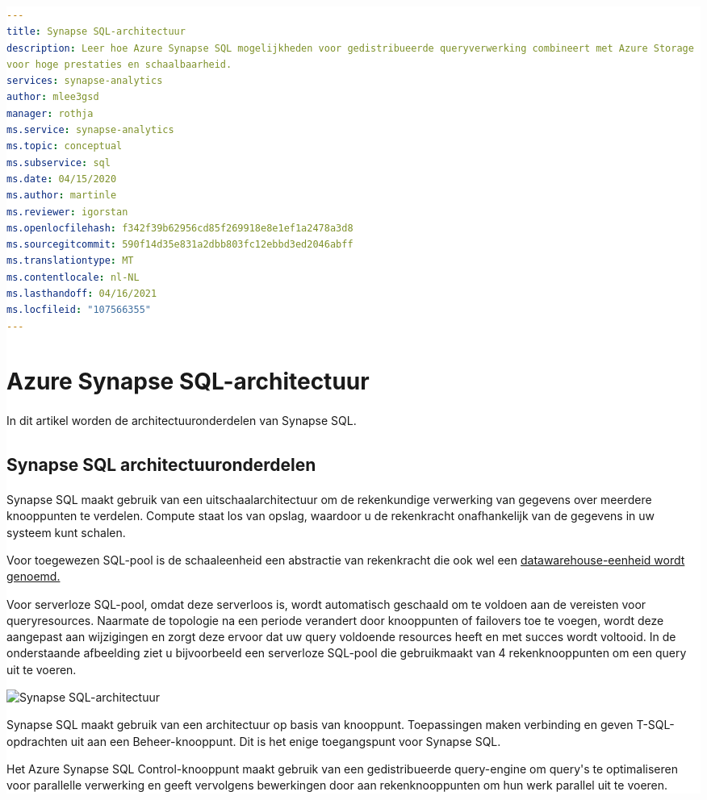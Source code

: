 ```yaml
---
title: Synapse SQL-architectuur
description: Leer hoe Azure Synapse SQL mogelijkheden voor gedistribueerde queryverwerking combineert met Azure Storage voor hoge prestaties en schaalbaarheid.
services: synapse-analytics
author: mlee3gsd
manager: rothja
ms.service: synapse-analytics
ms.topic: conceptual
ms.subservice: sql
ms.date: 04/15/2020
ms.author: martinle
ms.reviewer: igorstan
ms.openlocfilehash: f342f39b62956cd85f269918e8e1ef1a2478a3d8
ms.sourcegitcommit: 590f14d35e831a2dbb803fc12ebbd3ed2046abff
ms.translationtype: MT
ms.contentlocale: nl-NL
ms.lasthandoff: 04/16/2021
ms.locfileid: "107566355"
---
```

# <a name="azure-synapse-sql-architecture"></a>Azure Synapse SQL-architectuur 

In dit artikel worden de architectuuronderdelen van Synapse SQL.

## <a name="synapse-sql-architecture-components"></a>Synapse SQL architectuuronderdelen

Synapse SQL maakt gebruik van een uitschaalarchitectuur om de rekenkundige verwerking van gegevens over meerdere knooppunten te verdelen. Compute staat los van opslag, waardoor u de rekenkracht onafhankelijk van de gegevens in uw systeem kunt schalen. 

Voor toegewezen SQL-pool is de schaaleenheid een abstractie van rekenkracht die ook wel een [datawarehouse-eenheid wordt genoemd.](resource-consumption-models.md) 

Voor serverloze SQL-pool, omdat deze serverloos is, wordt automatisch geschaald om te voldoen aan de vereisten voor queryresources. Naarmate de topologie na een periode verandert door knooppunten of failovers toe te voegen, wordt deze aangepast aan wijzigingen en zorgt deze ervoor dat uw query voldoende resources heeft en met succes wordt voltooid. In de onderstaande afbeelding ziet u bijvoorbeeld een serverloze SQL-pool die gebruikmaakt van 4 rekenknooppunten om een query uit te voeren.

![Synapse SQL-architectuur](./media//overview-architecture/sql-architecture.png)

Synapse SQL maakt gebruik van een architectuur op basis van knooppunt. Toepassingen maken verbinding en geven T-SQL-opdrachten uit aan een Beheer-knooppunt. Dit is het enige toegangspunt voor Synapse SQL. 

Het Azure Synapse SQL Control-knooppunt maakt gebruik van een gedistribueerde query-engine om query's te optimaliseren voor parallelle verwerking en geeft vervolgens bewerkingen door aan rekenknooppunten om hun werk parallel uit te voeren. 
